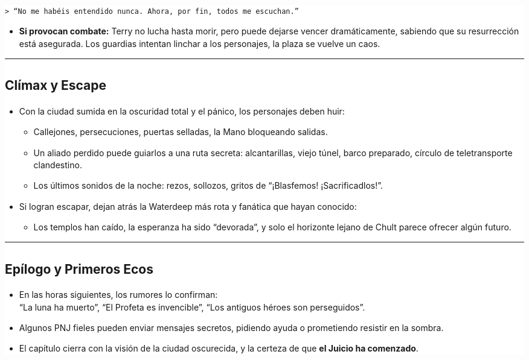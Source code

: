     > “No me habéis entendido nunca. Ahora, por fin, todos me escuchan.”
    
- **Si provocan combate:** Terry no lucha hasta morir, pero puede dejarse vencer dramáticamente, sabiendo que su resurrección está asegurada. Los guardias intentan linchar a los personajes, la plaza se vuelve un caos.
    

---

## **Clímax y Escape**

- Con la ciudad sumida en la oscuridad total y el pánico, los personajes deben huir:
    
    - Callejones, persecuciones, puertas selladas, la Mano bloqueando salidas.
        
    - Un aliado perdido puede guiarlos a una ruta secreta: alcantarillas, viejo túnel, barco preparado, círculo de teletransporte clandestino.
        
    - Los últimos sonidos de la noche: rezos, sollozos, gritos de “¡Blasfemos! ¡Sacrificadlos!”.
        
- Si logran escapar, dejan atrás la Waterdeep más rota y fanática que hayan conocido:
    
    - Los templos han caído, la esperanza ha sido “devorada”, y solo el horizonte lejano de Chult parece ofrecer algún futuro.
        

---

## **Epílogo y Primeros Ecos**

- En las horas siguientes, los rumores lo confirman:  
    “La luna ha muerto”, “El Profeta es invencible”, “Los antiguos héroes son perseguidos”.
    
- Algunos PNJ fieles pueden enviar mensajes secretos, pidiendo ayuda o prometiendo resistir en la sombra.
    
- El capítulo cierra con la visión de la ciudad oscurecida, y la certeza de que **el Juicio ha comenzado**.